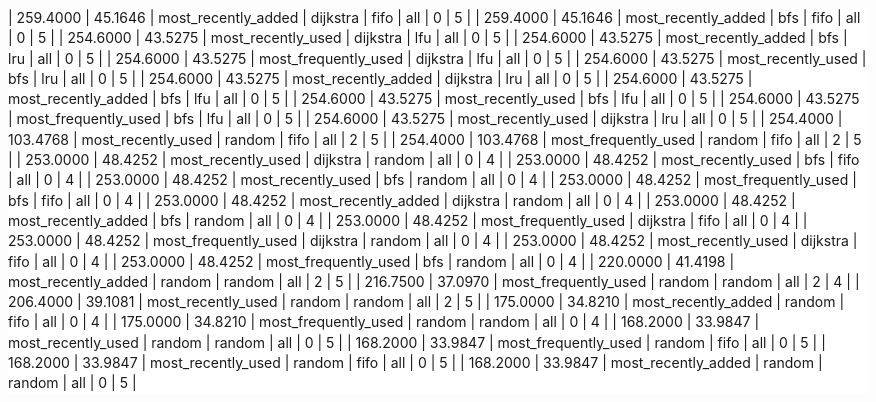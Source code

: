 |     259.4000 |     45.1646 | most_recently_added  | dijkstra         | fifo            | all               |             0 |         5 |
|     259.4000 |     45.1646 | most_recently_added  | bfs              | fifo            | all               |             0 |         5 |
|     254.6000 |     43.5275 | most_recently_used   | dijkstra         | lfu             | all               |             0 |         5 |
|     254.6000 |     43.5275 | most_recently_added  | bfs              | lru             | all               |             0 |         5 |
|     254.6000 |     43.5275 | most_frequently_used | dijkstra         | lfu             | all               |             0 |         5 |
|     254.6000 |     43.5275 | most_recently_used   | bfs              | lru             | all               |             0 |         5 |
|     254.6000 |     43.5275 | most_recently_added  | dijkstra         | lru             | all               |             0 |         5 |
|     254.6000 |     43.5275 | most_recently_added  | bfs              | lfu             | all               |             0 |         5 |
|     254.6000 |     43.5275 | most_recently_used   | bfs              | lfu             | all               |             0 |         5 |
|     254.6000 |     43.5275 | most_frequently_used | bfs              | lfu             | all               |             0 |         5 |
|     254.6000 |     43.5275 | most_recently_used   | dijkstra         | lru             | all               |             0 |         5 |
|     254.4000 |    103.4768 | most_recently_used   | random           | fifo            | all               |             2 |         5 |
|     254.4000 |    103.4768 | most_frequently_used | random           | fifo            | all               |             2 |         5 |
|     253.0000 |     48.4252 | most_recently_used   | dijkstra         | random          | all               |             0 |         4 |
|     253.0000 |     48.4252 | most_recently_used   | bfs              | fifo            | all               |             0 |         4 |
|     253.0000 |     48.4252 | most_recently_used   | bfs              | random          | all               |             0 |         4 |
|     253.0000 |     48.4252 | most_frequently_used | bfs              | fifo            | all               |             0 |         4 |
|     253.0000 |     48.4252 | most_recently_added  | dijkstra         | random          | all               |             0 |         4 |
|     253.0000 |     48.4252 | most_recently_added  | bfs              | random          | all               |             0 |         4 |
|     253.0000 |     48.4252 | most_frequently_used | dijkstra         | fifo            | all               |             0 |         4 |
|     253.0000 |     48.4252 | most_frequently_used | dijkstra         | random          | all               |             0 |         4 |
|     253.0000 |     48.4252 | most_recently_used   | dijkstra         | fifo            | all               |             0 |         4 |
|     253.0000 |     48.4252 | most_frequently_used | bfs              | random          | all               |             0 |         4 |
|     220.0000 |     41.4198 | most_recently_added  | random           | random          | all               |             2 |         5 |
|     216.7500 |     37.0970 | most_frequently_used | random           | random          | all               |             2 |         4 |
|     206.4000 |     39.1081 | most_recently_used   | random           | random          | all               |             2 |         5 |
|     175.0000 |     34.8210 | most_recently_added  | random           | fifo            | all               |             0 |         4 |
|     175.0000 |     34.8210 | most_frequently_used | random           | random          | all               |             0 |         4 |
|     168.2000 |     33.9847 | most_recently_used   | random           | random          | all               |             0 |         5 |
|     168.2000 |     33.9847 | most_frequently_used | random           | fifo            | all               |             0 |         5 |
|     168.2000 |     33.9847 | most_recently_used   | random           | fifo            | all               |             0 |         5 |
|     168.2000 |     33.9847 | most_recently_added  | random           | random          | all               |             0 |         5 |
